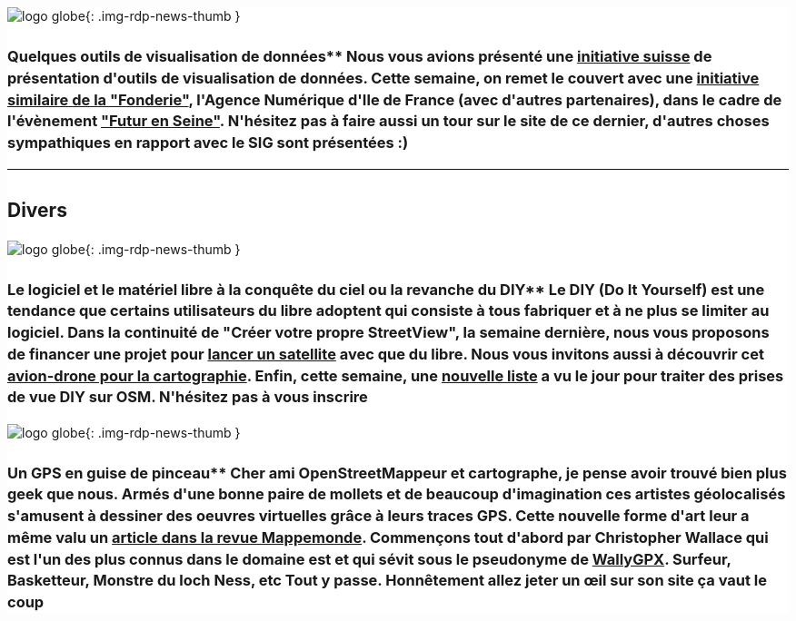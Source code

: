  ![logo globe](https://cdn.geotribu.fr/img/internal/icons-rdp-news/world.png "Icône de globe"){: .img-rdp-news-thumb }

### Quelques outils de visualisation de données** Nous vous avions présenté une [initiative suisse](http://selection.datavisualization.ch) de présentation d'outils de visualisation de données. Cette semaine, on remet le couvert avec une [initiative similaire de la "Fonderie"](http://outils.expoviz.fr/), l'Agence Numérique d'Ile de France (avec d'autres partenaires), dans le cadre de l'évènement ["Futur en Seine"](http://www.futur-en-seine.fr/). N'hésitez pas à faire aussi un tour sur le site de ce dernier, d'autres choses sympathiques en rapport avec le SIG sont présentées :)

----

## Divers

 ![logo globe](https://cdn.geotribu.fr/img/internal/icons-rdp-news/world.png "Icône de globe"){: .img-rdp-news-thumb }

### Le logiciel et le matériel libre à la conquête du ciel ou la revanche du DIY** Le DIY (Do It Yourself) est une tendance que certains utilisateurs du libre adoptent qui consiste à tous fabriquer et à ne plus se limiter au logiciel. Dans la continuité de "Créer votre propre StreetView", la semaine dernière, nous vous proposons de financer une projet pour [lancer un satellite](http://www.kickstarter.com/projects/575960623/ardusat-your-arduino-experiment-in-space) avec que du libre. Nous vous invitons aussi à découvrir cet [avion-drone pour la cartographie](http://www.engadget.com/2012/05/03/e382-aerial-mapping-airplane-uav/). Enfin, cette semaine, une [nouvelle liste](http://listes.openstreetmap.fr/wws/info/roborthos) a vu le jour pour traiter des prises de vue DIY sur OSM. N'hésitez pas à vous inscrire

 ![logo globe](https://cdn.geotribu.fr/img/internal/icons-rdp-news/world.png "Icône de globe"){: .img-rdp-news-thumb }

### Un GPS en guise de pinceau** Cher ami OpenStreetMappeur et cartographe, je pense avoir trouvé bien plus geek que nous. Armés d'une bonne paire de mollets et de beaucoup d'imagination ces artistes géolocalisés s'amusent à dessiner des oeuvres virtuelles grâce à leurs traces GPS. Cette nouvelle forme d'art leur a même valu un [article dans la revue Mappemonde](http://mappemonde.mgm.fr/num33/internet/int12101.html). Commençons tout d'abord par Christopher Wallace qui est l'un des plus connus dans le domaine est et qui sévit sous le pseudonyme de [WallyGPX](http://www.wallygpx.com/). Surfeur, Basketteur, Monstre du loch Ness, etc Tout y passe. Honnêtement allez jeter un œil sur son site ça vaut le coup
